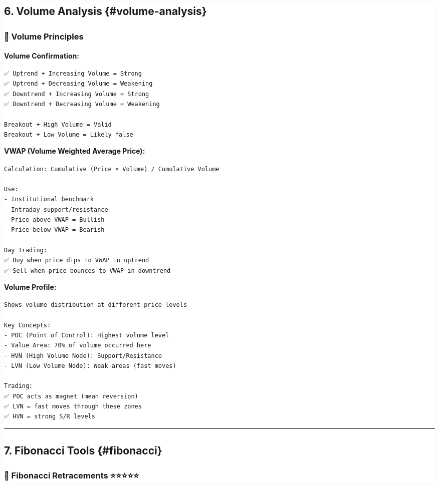
## 6. Volume Analysis {#volume-analysis}

### 🎯 Volume Principles

**Volume Confirmation:**
```
✅ Uptrend + Increasing Volume = Strong
✅ Uptrend + Decreasing Volume = Weakening
✅ Downtrend + Increasing Volume = Strong
✅ Downtrend + Decreasing Volume = Weakening

Breakout + High Volume = Valid
Breakout + Low Volume = Likely false
```

**VWAP (Volume Weighted Average Price):**
```
Calculation: Cumulative (Price × Volume) / Cumulative Volume

Use:
- Institutional benchmark
- Intraday support/resistance
- Price above VWAP = Bullish
- Price below VWAP = Bearish

Day Trading:
✅ Buy when price dips to VWAP in uptrend
✅ Sell when price bounces to VWAP in downtrend
```

**Volume Profile:**
```
Shows volume distribution at different price levels

Key Concepts:
- POC (Point of Control): Highest volume level
- Value Area: 70% of volume occurred here
- HVN (High Volume Node): Support/Resistance
- LVN (Low Volume Node): Weak areas (fast moves)

Trading:
✅ POC acts as magnet (mean reversion)
✅ LVN = fast moves through these zones
✅ HVN = strong S/R levels
```

---

## 7. Fibonacci Tools {#fibonacci}

### 🎯 Fibonacci Retracements ⭐⭐⭐⭐⭐
